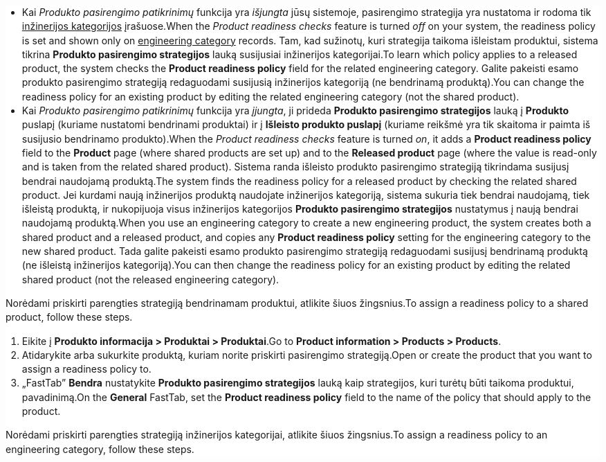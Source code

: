 - <span data-ttu-id="6b262-261">Kai *Produkto pasirengimo patikrinimų* funkcija yra *išjungta* jūsų sistemoje, pasirengimo strategija yra nustatoma ir rodoma tik [inžinerijos kategorijos](engineering-versions-product-category.md) įrašuose.</span><span class="sxs-lookup"><span data-stu-id="6b262-261">When the *Product readiness checks* feature is turned *off* on your system, the readiness policy is set and shown only on [engineering category](engineering-versions-product-category.md) records.</span></span> <span data-ttu-id="6b262-262">Tam, kad sužinotų, kuri strategija taikoma išleistam produktui, sistema tikrina **Produkto pasirengimo strategijos** lauką susijusiai inžinerijos kategorijai.</span><span class="sxs-lookup"><span data-stu-id="6b262-262">To learn which policy applies to a released product, the system checks the **Product readiness policy** field for the related engineering category.</span></span> <span data-ttu-id="6b262-263">Galite pakeisti esamo produkto pasirengimo strategiją redaguodami susijusią inžinerijos kategoriją (ne bendrinamą produktą).</span><span class="sxs-lookup"><span data-stu-id="6b262-263">You can change the readiness policy for an existing product by editing the related engineering category (not the shared product).</span></span>
- <span data-ttu-id="6b262-264">Kai *Produkto pasirengimo patikrinimų* funkcija yra *įjungta*, ji prideda **Produkto pasirengimo strategijos** lauką į **Produkto** puslapį (kuriame nustatomi bendrinami produktai) ir į **Išleisto produkto puslapį** (kuriame reikšmė yra tik skaitoma ir paimta iš susijusio bendrinamo produkto).</span><span class="sxs-lookup"><span data-stu-id="6b262-264">When the *Product readiness checks* feature is turned *on*, it adds a **Product readiness policy** field to the **Product** page (where shared products are set up) and to the **Released product** page (where the value is read-only and is taken from the related shared product).</span></span> <span data-ttu-id="6b262-265">Sistema randa išleisto produkto pasirengimo strategiją tikrindama susijusį bendrai naudojamą produktą.</span><span class="sxs-lookup"><span data-stu-id="6b262-265">The system finds the readiness policy for a released product by checking the related shared product.</span></span> <span data-ttu-id="6b262-266">Jei kurdami naują inžinerijos produktą naudojate inžinerijos kategoriją, sistema sukuria tiek bendrai naudojamą, tiek išleistą produktą, ir nukopijuoja visus inžinerijos kategorijos **Produkto pasirengimo strategijos** nustatymus į naują bendrai naudojamą produktą.</span><span class="sxs-lookup"><span data-stu-id="6b262-266">When you use an engineering category to create a new engineering product, the system creates both a shared product and a released product, and copies any **Product readiness policy** setting for the engineering category to the new shared product.</span></span> <span data-ttu-id="6b262-267">Tada galite pakeisti esamo produkto pasirengimo strategiją redaguodami susijusį bendrinamą produktą (ne išleistą inžinerijos kategoriją).</span><span class="sxs-lookup"><span data-stu-id="6b262-267">You can then change the readiness policy for an existing product by editing the related shared product (not the released engineering category).</span></span>

<span data-ttu-id="6b262-268">Norėdami priskirti parengties strategiją bendrinamam produktui, atlikite šiuos žingsnius.</span><span class="sxs-lookup"><span data-stu-id="6b262-268">To assign a readiness policy to a shared product, follow these steps.</span></span>

1. <span data-ttu-id="6b262-269">Eikite į **Produkto informacija \> Produktai \> Produktai**.</span><span class="sxs-lookup"><span data-stu-id="6b262-269">Go to **Product information \> Products \> Products**.</span></span>
1. <span data-ttu-id="6b262-270">Atidarykite arba sukurkite produktą, kuriam norite priskirti pasirengimo strategiją.</span><span class="sxs-lookup"><span data-stu-id="6b262-270">Open or create the product that you want to assign a readiness policy to.</span></span>
1. <span data-ttu-id="6b262-271">„FastTab” **Bendra** nustatykite **Produkto pasirengimo strategijos** lauką kaip strategijos, kuri turėtų būti taikoma produktui, pavadinimą.</span><span class="sxs-lookup"><span data-stu-id="6b262-271">On the **General** FastTab, set the **Product readiness policy** field to the name of the policy that should apply to the product.</span></span>

<span data-ttu-id="6b262-272">Norėdami priskirti parengties strategiją inžinerijos kategorijai, atlikite šiuos žingsnius.</span><span class="sxs-lookup"><span data-stu-id="6b262-272">To assign a readiness policy to an engineering category, follow these steps.</span></span>
